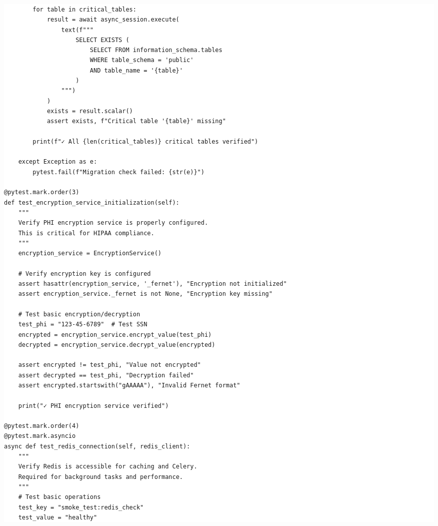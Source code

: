             for table in critical_tables:
                result = await async_session.execute(
                    text(f"""
                        SELECT EXISTS (
                            SELECT FROM information_schema.tables 
                            WHERE table_schema = 'public' 
                            AND table_name = '{table}'
                        )
                    """)
                )
                exists = result.scalar()
                assert exists, f"Critical table '{table}' missing"
            
            print(f"✓ All {len(critical_tables)} critical tables verified")
            
        except Exception as e:
            pytest.fail(f"Migration check failed: {str(e)}")
    
    @pytest.mark.order(3)
    def test_encryption_service_initialization(self):
        """
        Verify PHI encryption service is properly configured.
        This is critical for HIPAA compliance.
        """
        encryption_service = EncryptionService()
        
        # Verify encryption key is configured
        assert hasattr(encryption_service, '_fernet'), "Encryption not initialized"
        assert encryption_service._fernet is not None, "Encryption key missing"
        
        # Test basic encryption/decryption
        test_phi = "123-45-6789"  # Test SSN
        encrypted = encryption_service.encrypt_value(test_phi)
        decrypted = encryption_service.decrypt_value(encrypted)
        
        assert encrypted != test_phi, "Value not encrypted"
        assert decrypted == test_phi, "Decryption failed"
        assert encrypted.startswith("gAAAAA"), "Invalid Fernet format"
        
        print("✓ PHI encryption service verified")
    
    @pytest.mark.order(4)
    @pytest.mark.asyncio
    async def test_redis_connection(self, redis_client):
        """
        Verify Redis is accessible for caching and Celery.
        Required for background tasks and performance.
        """
        # Test basic operations
        test_key = "smoke_test:redis_check"
        test_value = "healthy"
        